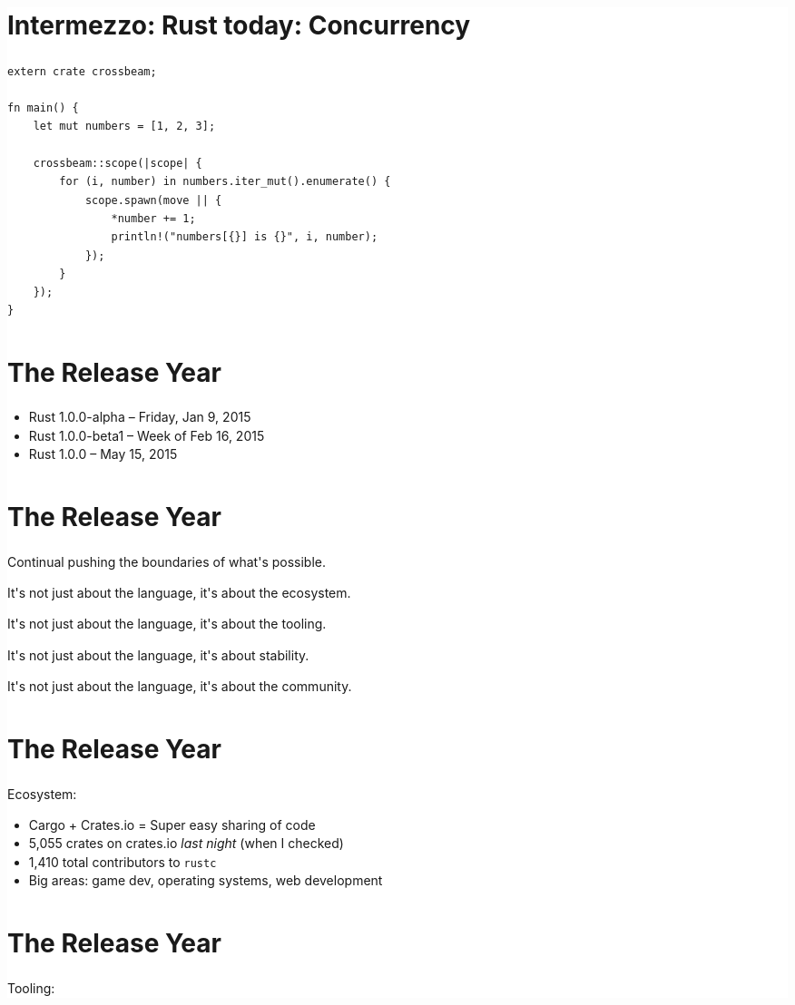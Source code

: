 # Intermezzo: Rust today: Concurrency

```
extern crate crossbeam;

fn main() {
    let mut numbers = [1, 2, 3];

    crossbeam::scope(|scope| {
        for (i, number) in numbers.iter_mut().enumerate() {
            scope.spawn(move || {
                *number += 1;
                println!("numbers[{}] is {}", i, number);
            });
        }
    });
}
```

# The Release Year

* Rust 1.0.0-alpha – Friday, Jan 9, 2015
* Rust 1.0.0-beta1 – Week of Feb 16, 2015
* Rust 1.0.0 – May 15, 2015

# The Release Year

Continual pushing the boundaries of what's possible.

It's not just about the language, it's about the ecosystem.

It's not just about the language, it's about the tooling.

It's not just about the language, it's about stability.

It's not just about the language, it's about the community.

# The Release Year

Ecosystem:

- Cargo + Crates.io = Super easy sharing of code
- 5,055 crates on crates.io _last night_ (when I checked)
- 1,410 total contributors to `rustc`
- Big areas: game dev, operating systems, web development

# The Release Year

Tooling:

